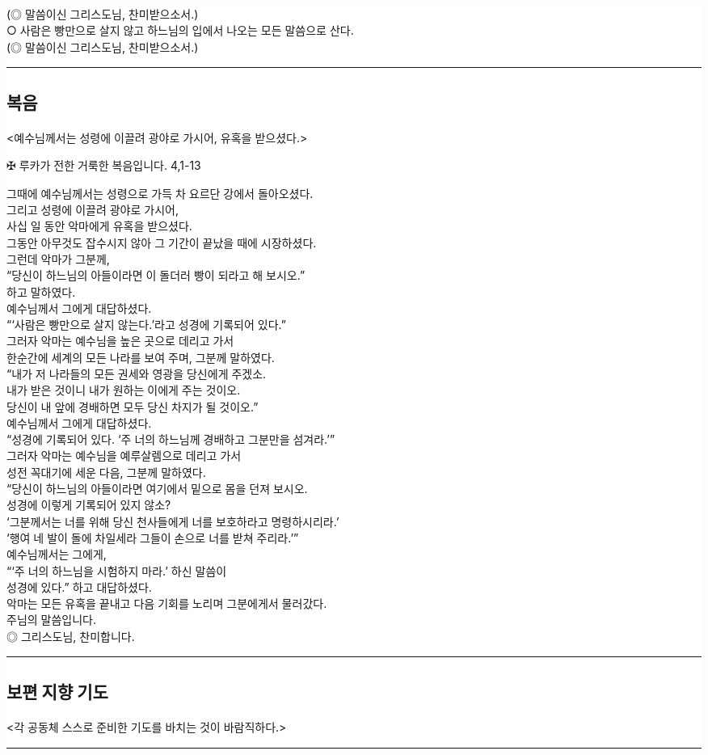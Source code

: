 (◎ 말씀이신 그리스도님, 찬미받으소서.)  
○ 사람은 빵만으로 살지 않고 하느님의 입에서 나오는 모든 말씀으로 산다.  
(◎ 말씀이신 그리스도님, 찬미받으소서.)  
  


---

## 복음

<예수님께서는 성령에 이끌려 광야로 가시어, 유혹을 받으셨다.>

✠ 루카가 전한 거룩한 복음입니다. 4,1-13

그때에 예수님께서는 성령으로 가득 차 요르단 강에서 돌아오셨다.  
그리고 성령에 이끌려 광야로 가시어,  
사십 일 동안 악마에게 유혹을 받으셨다.  
그동안 아무것도 잡수시지 않아 그 기간이 끝났을 때에 시장하셨다.  
그런데 악마가 그분께,  
“당신이 하느님의 아들이라면 이 돌더러 빵이 되라고 해 보시오.”  
하고 말하였다.  
예수님께서 그에게 대답하셨다.  
“‘사람은 빵만으로 살지 않는다.’라고 성경에 기록되어 있다.”  
그러자 악마는 예수님을 높은 곳으로 데리고 가서  
한순간에 세계의 모든 나라를 보여 주며, 그분께 말하였다.  
“내가 저 나라들의 모든 권세와 영광을 당신에게 주겠소.  
내가 받은 것이니 내가 원하는 이에게 주는 것이오.  
당신이 내 앞에 경배하면 모두 당신 차지가 될 것이오.”  
예수님께서 그에게 대답하셨다.  
“성경에 기록되어 있다. ‘주 너의 하느님께 경배하고 그분만을 섬겨라.’”  
그러자 악마는 예수님을 예루살렘으로 데리고 가서  
성전 꼭대기에 세운 다음, 그분께 말하였다.  
“당신이 하느님의 아들이라면 여기에서 밑으로 몸을 던져 보시오.  
성경에 이렇게 기록되어 있지 않소?  
‘그분께서는 너를 위해 당신 천사들에게 너를 보호하라고 명령하시리라.’  
‘행여 네 발이 돌에 차일세라 그들이 손으로 너를 받쳐 주리라.’”  
예수님께서는 그에게,  
“‘주 너의 하느님을 시험하지 마라.’ 하신 말씀이  
성경에 있다.” 하고 대답하셨다.  
악마는 모든 유혹을 끝내고 다음 기회를 노리며 그분에게서 물러갔다.  
주님의 말씀입니다.  
◎ 그리스도님, 찬미합니다.  
  


---

## 보편 지향 기도

<각 공동체 스스로 준비한 기도를 바치는 것이 바람직하다.>

  


---
